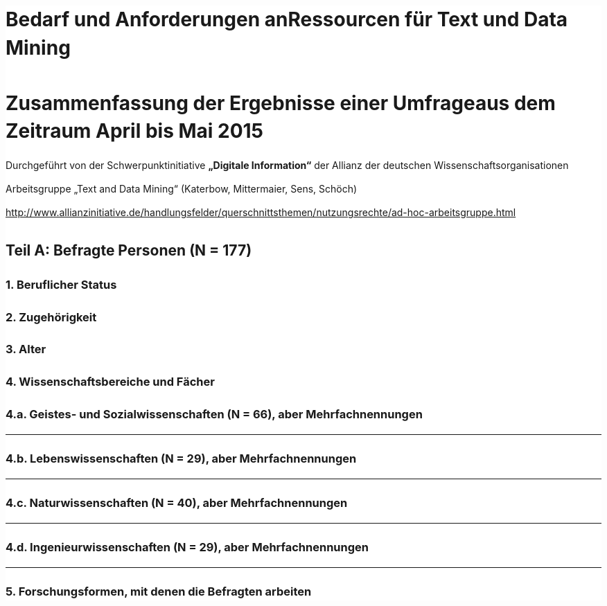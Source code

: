 # Bedarf und Anforderungen anRessourcen für Text und Data Mining

# Zusammenfassung der Ergebnisse einer Umfrageaus dem Zeitraum April bis Mai 2015

Durchgeführt von der Schwerpunktinitiative
**„Digitale Information“**
der Allianz der deutschen Wissenschaftsorganisationen

Arbeitsgruppe „Text and Data Mining“ (Katerbow, Mittermaier, Sens, Schöch)

<http://www.allianzinitiative.de/handlungsfelder/querschnittsthemen/nutzungsrechte/ad-hoc-arbeitsgruppe.html>

## Teil A: Befragte Personen (N = 177)

### 1. Beruflicher Status


### 2. Zugehörigkeit


### 3. Alter


### 4. Wissenschaftsbereiche und Fächer


### 4.a. Geistes- und Sozialwissenschaften (N = 66), aber Mehrfachnennungen

****

### 4.b. Lebenswissenschaften (N = 29), aber Mehrfachnennungen

****

### 4.c. Naturwissenschaften (N = 40), aber Mehrfachnennungen

****

### 4.d. Ingenieurwissenschaften (N = 29), aber Mehrfachnennungen

****

### 5. Forschungsformen, mit denen die Befragten arbeiten

